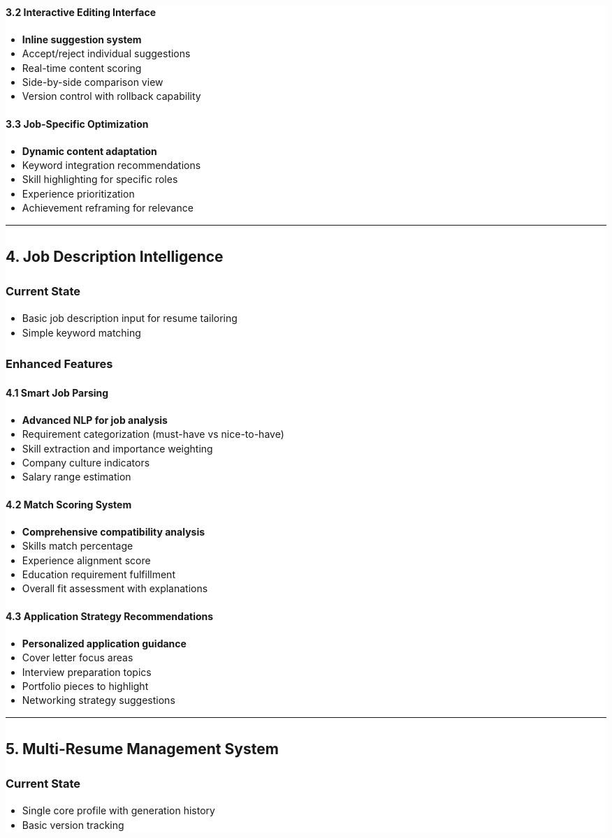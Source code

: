 #### 3.2 Interactive Editing Interface
- **Inline suggestion system**
- Accept/reject individual suggestions
- Real-time content scoring
- Side-by-side comparison view
- Version control with rollback capability

#### 3.3 Job-Specific Optimization
- **Dynamic content adaptation**
- Keyword integration recommendations
- Skill highlighting for specific roles
- Experience prioritization
- Achievement reframing for relevance

---

## 4. Job Description Intelligence

### Current State
- Basic job description input for resume tailoring
- Simple keyword matching

### Enhanced Features

#### 4.1 Smart Job Parsing
- **Advanced NLP for job analysis**
- Requirement categorization (must-have vs nice-to-have)
- Skill extraction and importance weighting
- Company culture indicators
- Salary range estimation

#### 4.2 Match Scoring System
- **Comprehensive compatibility analysis**
- Skills match percentage
- Experience alignment score
- Education requirement fulfillment
- Overall fit assessment with explanations

#### 4.3 Application Strategy Recommendations
- **Personalized application guidance**
- Cover letter focus areas
- Interview preparation topics
- Portfolio pieces to highlight
- Networking strategy suggestions

---

## 5. Multi-Resume Management System

### Current State
- Single core profile with generation history
- Basic version tracking
